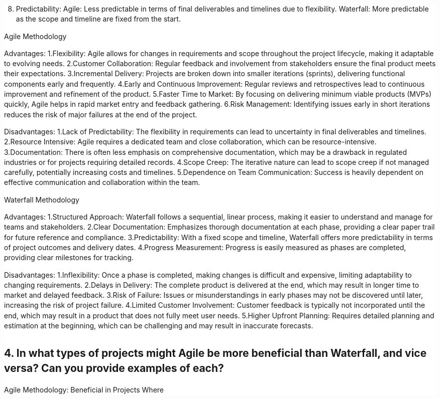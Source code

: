 8. Predictability:
Agile: Less predictable in terms of final deliverables and timelines due to flexibility.
Waterfall: More predictable as the scope and timeline are fixed from the start.

Agile Methodology

Advantages:
1.Flexibility: Agile allows for changes in requirements and scope throughout the project lifecycle, making it adaptable to evolving needs.
2.Customer Collaboration: Regular feedback and involvement from stakeholders ensure the final product meets their expectations.
3.Incremental Delivery: Projects are broken down into smaller iterations (sprints), delivering functional components early and frequently.
4.Early and Continuous Improvement: Regular reviews and retrospectives lead to continuous improvement and refinement of the product.
5.Faster Time to Market: By focusing on delivering minimum viable products (MVPs) quickly, Agile helps in rapid market entry and feedback gathering.
6.Risk Management: Identifying issues early in short iterations reduces the risk of major failures at the end of the project.

Disadvantages:
1.Lack of Predictability: The flexibility in requirements can lead to uncertainty in final deliverables and timelines.
2.Resource Intensive: Agile requires a dedicated team and close collaboration, which can be resource-intensive.
3.Documentation: There is often less emphasis on comprehensive documentation, which may be a drawback in regulated industries or for projects requiring detailed records.
4.Scope Creep: The iterative nature can lead to scope creep if not managed carefully, potentially increasing costs and timelines.
5.Dependence on Team Communication: Success is heavily dependent on effective communication and collaboration within the team.

Waterfall Methodology

Advantages:
1.Structured Approach: Waterfall follows a sequential, linear process, making it easier to understand and manage for teams and stakeholders.
2.Clear Documentation: Emphasizes thorough documentation at each phase, providing a clear paper trail for future reference and compliance.
3.Predictability: With a fixed scope and timeline, Waterfall offers more predictability in terms of project outcomes and delivery dates.
4.Progress Measurement: Progress is easily measured as phases are completed, providing clear milestones for tracking.

Disadvantages:
1.Inflexibility: Once a phase is completed, making changes is difficult and expensive, limiting adaptability to changing requirements.
2.Delays in Delivery: The complete product is delivered at the end, which may result in longer time to market and delayed feedback.
3.Risk of Failure: Issues or misunderstandings in early phases may not be discovered until later, increasing the risk of project failure.
4.Limited Customer Involvement: Customer feedback is typically not incorporated until the end, which may result in a product that does not fully meet user needs.
5.Higher Upfront Planning: Requires detailed planning and estimation at the beginning, which can be challenging and may result in inaccurate forecasts.
## 4. In what types of projects might Agile be more beneficial than Waterfall, and vice versa? Can you provide examples of each?
Agile Methodology: Beneficial in Projects Where
